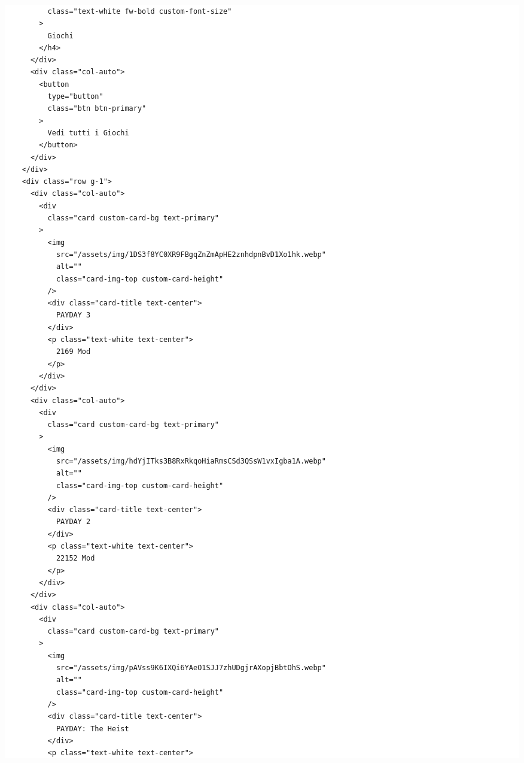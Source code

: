               class="text-white fw-bold custom-font-size"
            >
              Giochi
            </h4>
          </div>
          <div class="col-auto">
            <button
              type="button"
              class="btn btn-primary"
            >
              Vedi tutti i Giochi
            </button>
          </div>
        </div>
        <div class="row g-1">
          <div class="col-auto">
            <div
              class="card custom-card-bg text-primary"
            >
              <img
                src="/assets/img/1DS3f8YC0XR9FBgqZnZmApHE2znhdpnBvD1Xo1hk.webp"
                alt=""
                class="card-img-top custom-card-height"
              />
              <div class="card-title text-center">
                PAYDAY 3
              </div>
              <p class="text-white text-center">
                2169 Mod
              </p>
            </div>
          </div>
          <div class="col-auto">
            <div
              class="card custom-card-bg text-primary"
            >
              <img
                src="/assets/img/hdYjITks3B8RxRkqoHiaRmsCSd3QSsW1vxIgba1A.webp"
                alt=""
                class="card-img-top custom-card-height"
              />
              <div class="card-title text-center">
                PAYDAY 2
              </div>
              <p class="text-white text-center">
                22152 Mod
              </p>
            </div>
          </div>
          <div class="col-auto">
            <div
              class="card custom-card-bg text-primary"
            >
              <img
                src="/assets/img/pAVss9K6IXQi6YAeO1SJJ7zhUDgjrAXopjBbtOhS.webp"
                alt=""
                class="card-img-top custom-card-height"
              />
              <div class="card-title text-center">
                PAYDAY: The Heist
              </div>
              <p class="text-white text-center">